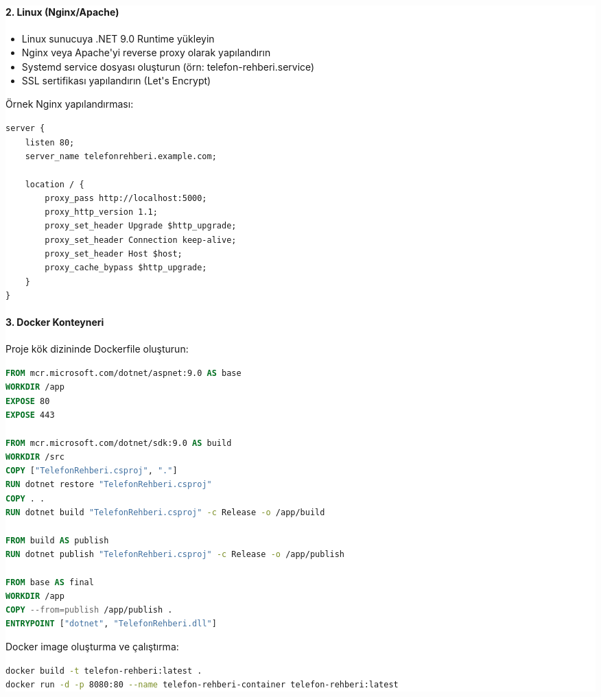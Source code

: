 #### 2. Linux (Nginx/Apache)
- Linux sunucuya .NET 9.0 Runtime yükleyin
- Nginx veya Apache'yi reverse proxy olarak yapılandırın
- Systemd service dosyası oluşturun (örn: telefon-rehberi.service)
- SSL sertifikası yapılandırın (Let's Encrypt)

Örnek Nginx yapılandırması:
```nginx
server {
    listen 80;
    server_name telefonrehberi.example.com;
    
    location / {
        proxy_pass http://localhost:5000;
        proxy_http_version 1.1;
        proxy_set_header Upgrade $http_upgrade;
        proxy_set_header Connection keep-alive;
        proxy_set_header Host $host;
        proxy_cache_bypass $http_upgrade;
    }
}
```

#### 3. Docker Konteyneri
Proje kök dizininde Dockerfile oluşturun:
```dockerfile
FROM mcr.microsoft.com/dotnet/aspnet:9.0 AS base
WORKDIR /app
EXPOSE 80
EXPOSE 443

FROM mcr.microsoft.com/dotnet/sdk:9.0 AS build
WORKDIR /src
COPY ["TelefonRehberi.csproj", "."]
RUN dotnet restore "TelefonRehberi.csproj"
COPY . .
RUN dotnet build "TelefonRehberi.csproj" -c Release -o /app/build

FROM build AS publish
RUN dotnet publish "TelefonRehberi.csproj" -c Release -o /app/publish

FROM base AS final
WORKDIR /app
COPY --from=publish /app/publish .
ENTRYPOINT ["dotnet", "TelefonRehberi.dll"]
```

Docker image oluşturma ve çalıştırma:
```bash
docker build -t telefon-rehberi:latest .
docker run -d -p 8080:80 --name telefon-rehberi-container telefon-rehberi:latest
```
